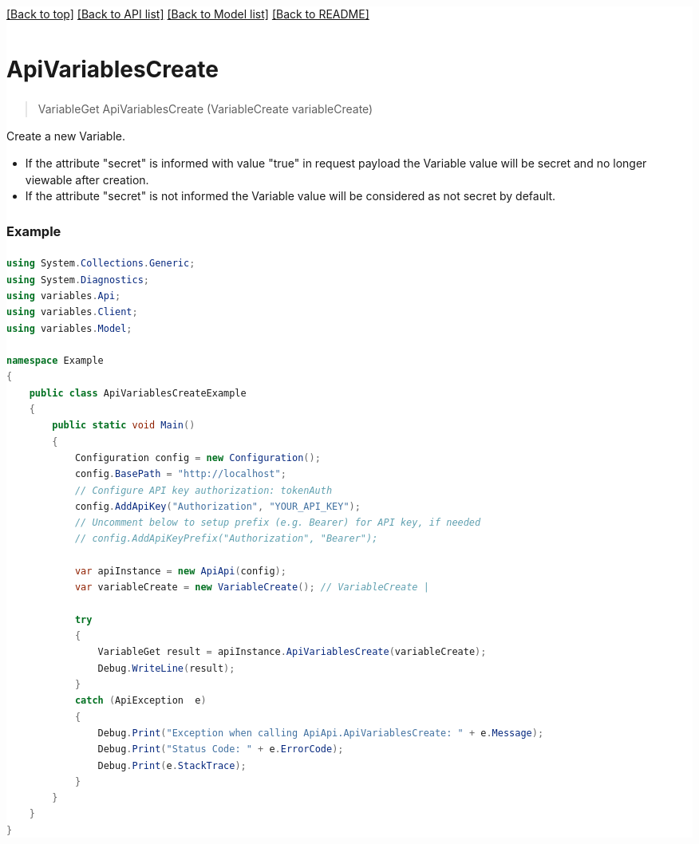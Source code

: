 [[Back to top]](#) [[Back to API list]](../README.md#documentation-for-api-endpoints) [[Back to Model list]](../README.md#documentation-for-models) [[Back to README]](../README.md)

<a id="apivariablescreate"></a>
# **ApiVariablesCreate**
> VariableGet ApiVariablesCreate (VariableCreate variableCreate)



Create a new Variable. <br><ul><li>If the attribute \"secret\" is informed with value \"true\" in request payload the Variable value will be secret and no longer viewable after creation.</li><li>If the attribute \"secret\" is not informed the Variable value will be considered as not secret by default.</li></ul>

### Example
```csharp
using System.Collections.Generic;
using System.Diagnostics;
using variables.Api;
using variables.Client;
using variables.Model;

namespace Example
{
    public class ApiVariablesCreateExample
    {
        public static void Main()
        {
            Configuration config = new Configuration();
            config.BasePath = "http://localhost";
            // Configure API key authorization: tokenAuth
            config.AddApiKey("Authorization", "YOUR_API_KEY");
            // Uncomment below to setup prefix (e.g. Bearer) for API key, if needed
            // config.AddApiKeyPrefix("Authorization", "Bearer");

            var apiInstance = new ApiApi(config);
            var variableCreate = new VariableCreate(); // VariableCreate | 

            try
            {
                VariableGet result = apiInstance.ApiVariablesCreate(variableCreate);
                Debug.WriteLine(result);
            }
            catch (ApiException  e)
            {
                Debug.Print("Exception when calling ApiApi.ApiVariablesCreate: " + e.Message);
                Debug.Print("Status Code: " + e.ErrorCode);
                Debug.Print(e.StackTrace);
            }
        }
    }
}
```
